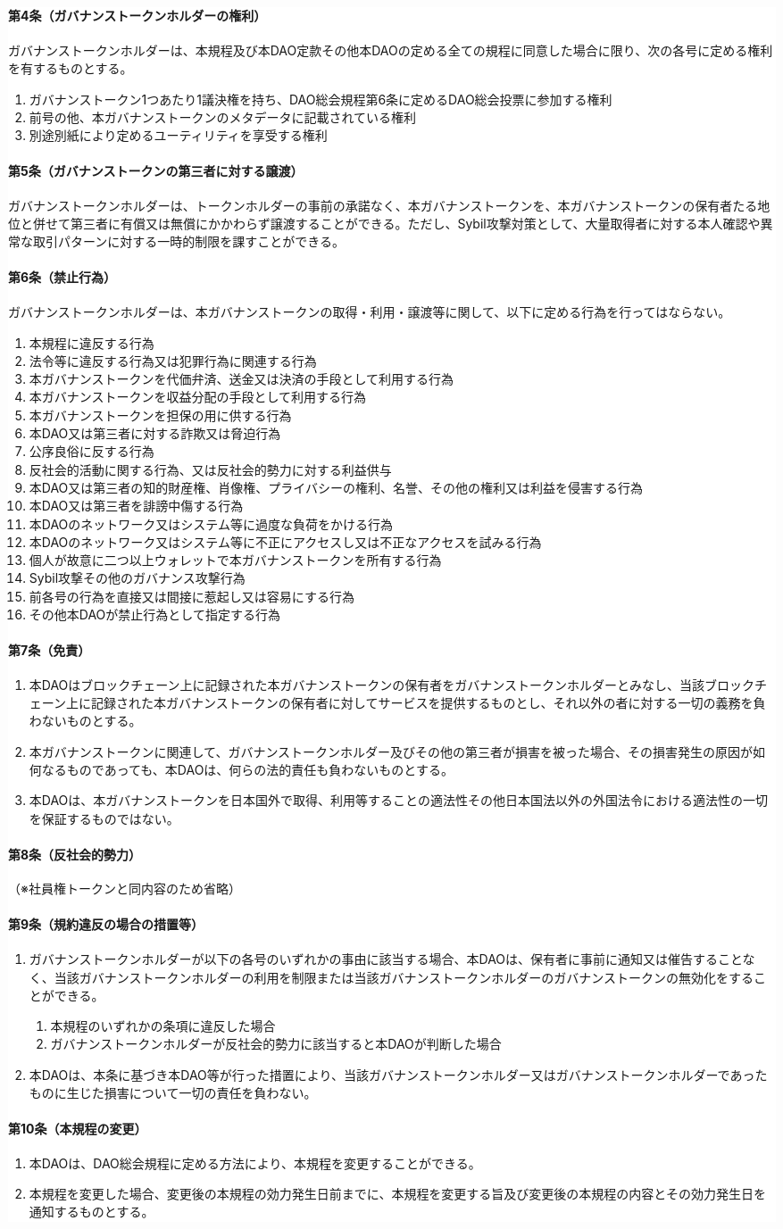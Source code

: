 #### 第4条（ガバナンストークンホルダーの権利）
ガバナンストークンホルダーは、本規程及び本DAO定款その他本DAOの定める全ての規程に同意した場合に限り、次の各号に定める権利を有するものとする。

1. ガバナンストークン1つあたり1議決権を持ち、DAO総会規程第6条に定めるDAO総会投票に参加する権利
2. 前号の他、本ガバナンストークンのメタデータに記載されている権利
3. 別途別紙により定めるユーティリティを享受する権利

#### 第5条（ガバナンストークンの第三者に対する譲渡）
ガバナンストークンホルダーは、トークンホルダーの事前の承諾なく、本ガバナンストークンを、本ガバナンストークンの保有者たる地位と併せて第三者に有償又は無償にかかわらず譲渡することができる。ただし、Sybil攻撃対策として、大量取得者に対する本人確認や異常な取引パターンに対する一時的制限を課すことができる。

#### 第6条（禁止行為）
ガバナンストークンホルダーは、本ガバナンストークンの取得・利用・譲渡等に関して、以下に定める行為を行ってはならない。

1. 本規程に違反する行為
2. 法令等に違反する行為又は犯罪行為に関連する行為
3. 本ガバナンストークンを代価弁済、送金又は決済の手段として利用する行為
4. 本ガバナンストークンを収益分配の手段として利用する行為
5. 本ガバナンストークンを担保の用に供する行為
6. 本DAO又は第三者に対する詐欺又は脅迫行為
7. 公序良俗に反する行為
8. 反社会的活動に関する行為、又は反社会的勢力に対する利益供与
9. 本DAO又は第三者の知的財産権、肖像権、プライバシーの権利、名誉、その他の権利又は利益を侵害する行為
10. 本DAO又は第三者を誹謗中傷する行為
11. 本DAOのネットワーク又はシステム等に過度な負荷をかける行為
12. 本DAOのネットワーク又はシステム等に不正にアクセスし又は不正なアクセスを試みる行為
13. 個人が故意に二つ以上ウォレットで本ガバナンストークンを所有する行為
14. Sybil攻撃その他のガバナンス攻撃行為
15. 前各号の行為を直接又は間接に惹起し又は容易にする行為
16. その他本DAOが禁止行為として指定する行為

#### 第7条（免責）
1. 本DAOはブロックチェーン上に記録された本ガバナンストークンの保有者をガバナンストークンホルダーとみなし、当該ブロックチェーン上に記録された本ガバナンストークンの保有者に対してサービスを提供するものとし、それ以外の者に対する一切の義務を負わないものとする。

2. 本ガバナンストークンに関連して、ガバナンストークンホルダー及びその他の第三者が損害を被った場合、その損害発生の原因が如何なるものであっても、本DAOは、何らの法的責任も負わないものとする。

3. 本DAOは、本ガバナンストークンを日本国外で取得、利用等することの適法性その他日本国法以外の外国法令における適法性の一切を保証するものではない。

#### 第8条（反社会的勢力）
（※社員権トークンと同内容のため省略）

#### 第9条（規約違反の場合の措置等）
1. ガバナンストークンホルダーが以下の各号のいずれかの事由に該当する場合、本DAOは、保有者に事前に通知又は催告することなく、当該ガバナンストークンホルダーの利用を制限または当該ガバナンストークンホルダーのガバナンストークンの無効化をすることができる。
   1. 本規程のいずれかの条項に違反した場合
   2. ガバナンストークンホルダーが反社会的勢力に該当すると本DAOが判断した場合

2. 本DAOは、本条に基づき本DAO等が行った措置により、当該ガバナンストークンホルダー又はガバナンストークンホルダーであったものに生じた損害について一切の責任を負わない。

#### 第10条（本規程の変更）
1. 本DAOは、DAO総会規程に定める方法により、本規程を変更することができる。

2. 本規程を変更した場合、変更後の本規程の効力発生日前までに、本規程を変更する旨及び変更後の本規程の内容とその効力発生日を通知するものとする。
